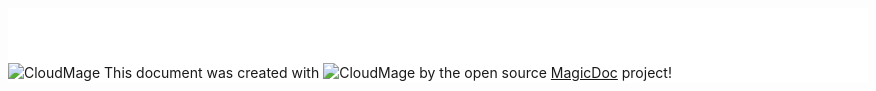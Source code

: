 <br><br>

![CloudMage](https://s3-us-west-2.amazonaws.com/img.cloudmage.io/icons/cloudmage/32/logo.png) This document was created with ![CloudMage](https://s3-us-west-2.amazonaws.com/img.cloudmage.io/icons/cloudmage/16/heart.png) by the open source [MagicDoc](https://pypi.org/project/magicdoc/) project!
